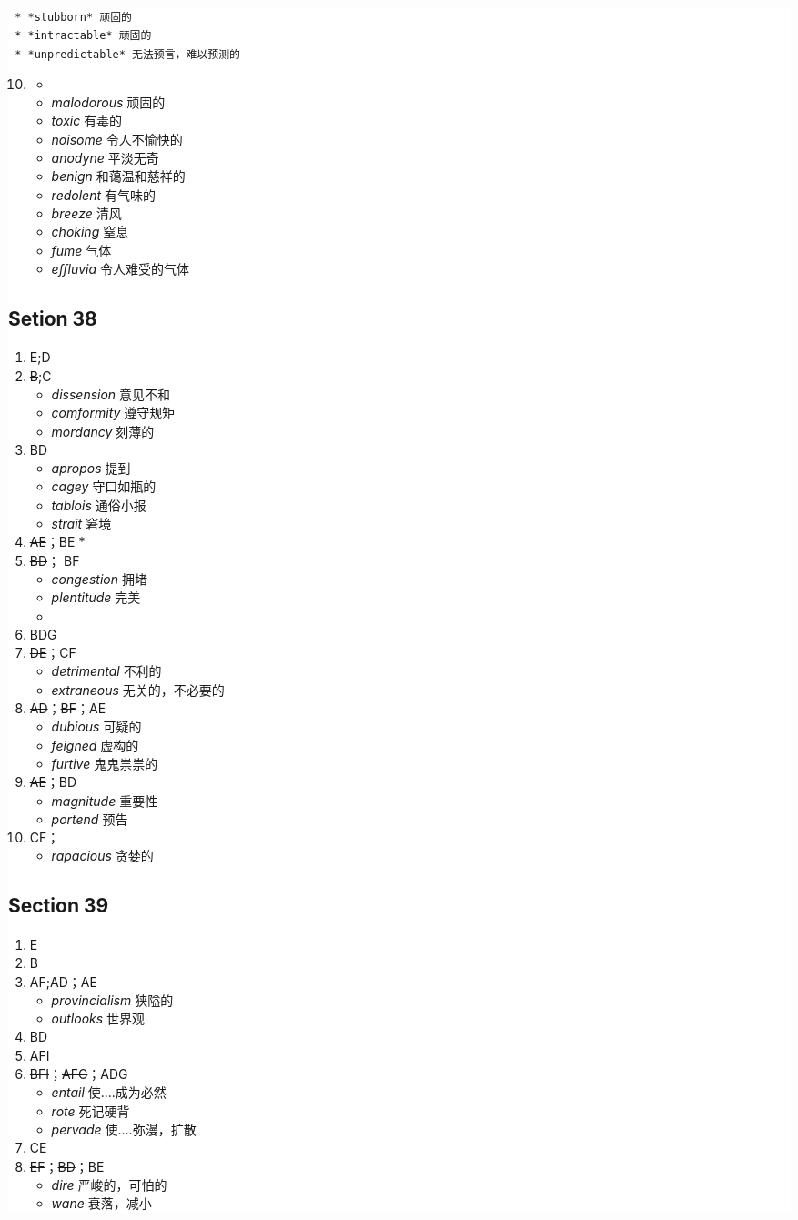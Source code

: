      * *stubborn* 顽固的
     * *intractable* 顽固的
     * *unpredictable* 无法预言，难以预测的
10. -
     * *malodorous* 顽固的
     * *toxic* 有毒的
     * *noisome* 令人不愉快的
     * *anodyne* 平淡无奇
     * *benign* 和蔼温和慈祥的
     * *redolent* 有气味的
     * *breeze* 清风
     * *choking* 窒息
     * *fume* 气体
     * *effluvia* 令人难受的气体

## Setion 38

1. ~~E~~;D 
2. ~~B~~;C
     * *dissension* 意见不和
     * *comformity* 遵守规矩
     * *mordancy* 刻薄的
3. BD
     * *apropos* 提到
     * *cagey* 守口如瓶的
     * *tablois* 通俗小报
     * *strait* 窘境
4. ~~AE~~；BE
     * 
5. ~~BD~~； BF
     * *congestion* 拥堵
     * *plentitude* 完美
     * 
6. BDG
7. ~~DE~~；CF
     * *detrimental* 不利的
     * *extraneous* 无关的，不必要的
8. ~~AD~~；~~BF~~；AE
     * *dubious* 可疑的
     * *feigned* 虚构的
     * *furtive* 鬼鬼祟祟的
9.  ~~AE~~；BD
     * *magnitude* 重要性
     * *portend* 预告
10. CF；
     * *rapacious* 贪婪的

## Section 39
1. E
2. B
3. ~~AF~~;~~AD~~；AE
     * *provincialism* 狭隘的
     * *outlooks* 世界观
4. BD
5. AFI
6. ~~BFI~~；~~AFG~~；ADG
     * *entail* 使....成为必然
     * *rote* 死记硬背
     * *pervade* 使....弥漫，扩散
7. CE
8. ~~EF~~；~~BD~~；BE
     * *dire* 严峻的，可怕的
     * *wane* 衰落，减小